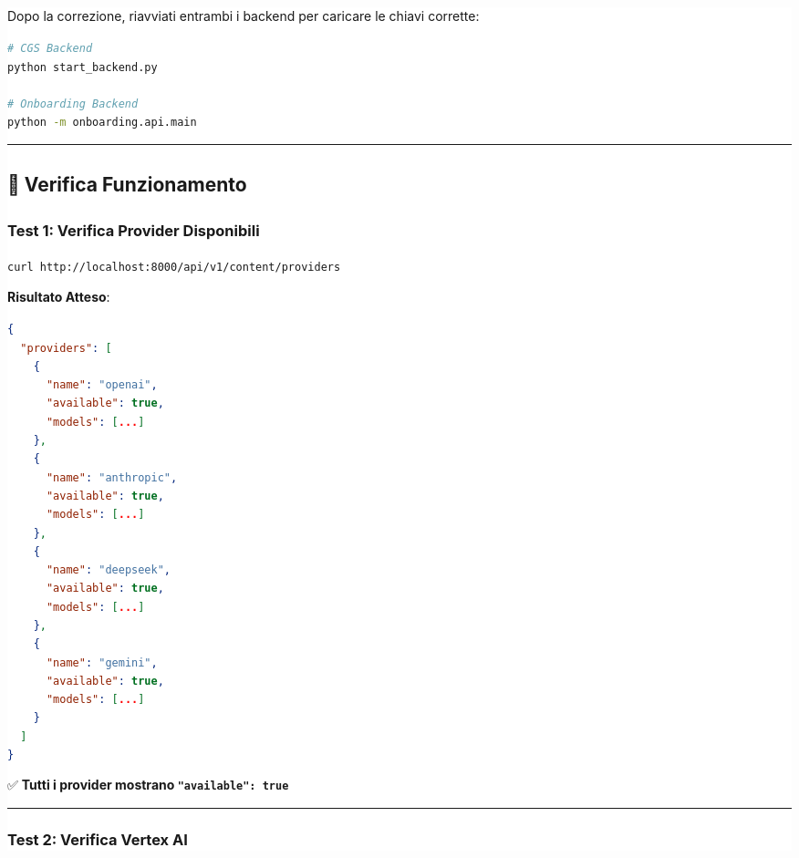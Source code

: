 Dopo la correzione, riavviati entrambi i backend per caricare le chiavi corrette:

```bash
# CGS Backend
python start_backend.py

# Onboarding Backend
python -m onboarding.api.main
```

---

## 🧪 **Verifica Funzionamento**

### **Test 1: Verifica Provider Disponibili**

```bash
curl http://localhost:8000/api/v1/content/providers
```

**Risultato Atteso**:
```json
{
  "providers": [
    {
      "name": "openai",
      "available": true,
      "models": [...]
    },
    {
      "name": "anthropic",
      "available": true,
      "models": [...]
    },
    {
      "name": "deepseek",
      "available": true,
      "models": [...]
    },
    {
      "name": "gemini",
      "available": true,
      "models": [...]
    }
  ]
}
```

✅ **Tutti i provider mostrano `"available": true`**

---

### **Test 2: Verifica Vertex AI**
